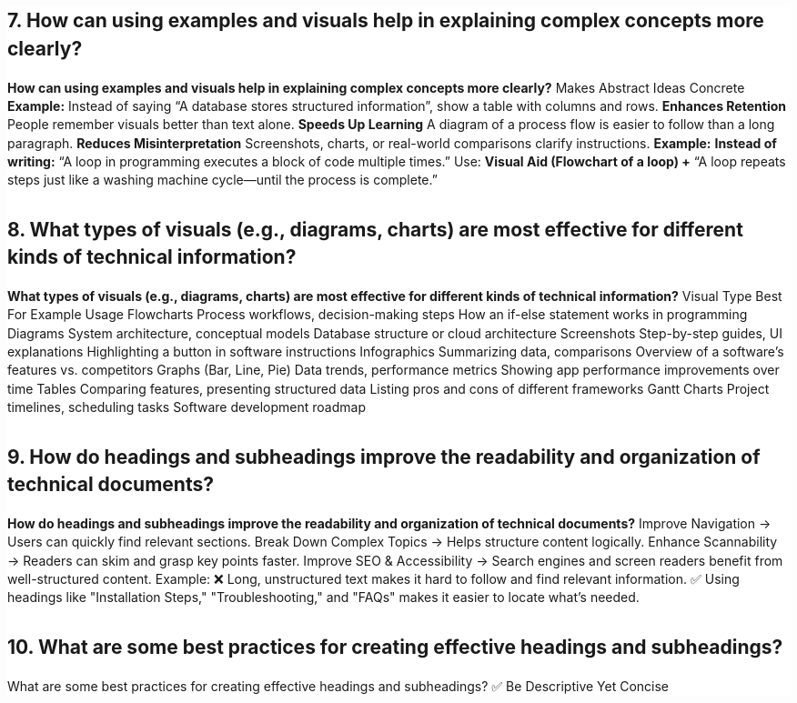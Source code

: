 ## 7. How can using examples and visuals help in explaining complex concepts more clearly?
**How can using examples and visuals help in explaining complex concepts more clearly?**
Makes Abstract Ideas Concrete
**Example:** Instead of saying “A database stores structured information”, show a table with columns and rows.
**Enhances Retention**
People remember visuals better than text alone.
**Speeds Up Learning**
A diagram of a process flow is easier to follow than a long paragraph.
**Reduces Misinterpretation**
Screenshots, charts, or real-world comparisons clarify instructions.
**Example:**
**Instead of writing:**
“A loop in programming executes a block of code multiple times.”
Use:
**Visual Aid (Flowchart of a loop) +**
“A loop repeats steps just like a washing machine cycle—until the process is complete.”

## 8. What types of visuals (e.g., diagrams, charts) are most effective for different kinds of technical information?
**What types of visuals (e.g., diagrams, charts) are most effective for different kinds of technical information?**
Visual Type	Best For	Example Usage
Flowcharts	Process workflows, decision-making steps	How an if-else statement works in programming
Diagrams	System architecture, conceptual models	Database structure or cloud architecture
Screenshots	Step-by-step guides, UI explanations	Highlighting a button in software instructions
Infographics	Summarizing data, comparisons	Overview of a software’s features vs. competitors
Graphs (Bar, Line, Pie)	Data trends, performance metrics	Showing app performance improvements over time
Tables	Comparing features, presenting structured data	Listing pros and cons of different frameworks
Gantt Charts	Project timelines, scheduling tasks	Software development roadmap

## 9. How do headings and subheadings improve the readability and organization of technical documents?
**How do headings and subheadings improve the readability and organization of technical documents?**
Improve Navigation → Users can quickly find relevant sections.
Break Down Complex Topics → Helps structure content logically.
Enhance Scannability → Readers can skim and grasp key points faster.
Improve SEO & Accessibility → Search engines and screen readers benefit from well-structured content.
Example:
❌ Long, unstructured text makes it hard to follow and find relevant information.
✅ Using headings like "Installation Steps," "Troubleshooting," and "FAQs" makes it easier to locate what’s needed.

## 10. What are some best practices for creating effective headings and subheadings?
What are some best practices for creating effective headings and subheadings?
✅ Be Descriptive Yet Concise
